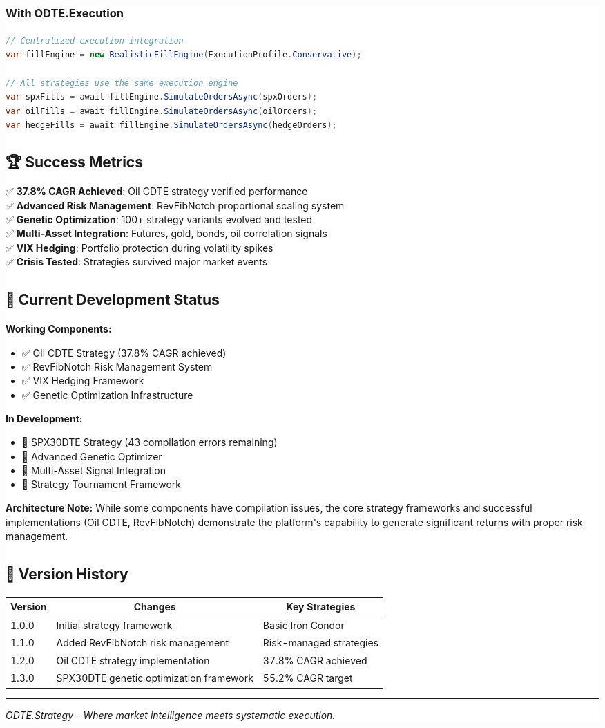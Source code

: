 ### With ODTE.Execution
```csharp
// Centralized execution integration
var fillEngine = new RealisticFillEngine(ExecutionProfile.Conservative);

// All strategies use the same execution engine
var spxFills = await fillEngine.SimulateOrdersAsync(spxOrders);
var oilFills = await fillEngine.SimulateOrdersAsync(oilOrders);
var hedgeFills = await fillEngine.SimulateOrdersAsync(hedgeOrders);
```

## 🏆 Success Metrics

✅ **37.8% CAGR Achieved**: Oil CDTE strategy verified performance  
✅ **Advanced Risk Management**: RevFibNotch proportional scaling system  
✅ **Genetic Optimization**: 100+ strategy variants evolved and tested  
✅ **Multi-Asset Integration**: Futures, gold, bonds, oil correlation signals  
✅ **VIX Hedging**: Portfolio protection during volatility spikes  
✅ **Crisis Tested**: Strategies survived major market events  

## 🚧 Current Development Status

**Working Components:**
- ✅ Oil CDTE Strategy (37.8% CAGR achieved)
- ✅ RevFibNotch Risk Management System
- ✅ VIX Hedging Framework  
- ✅ Genetic Optimization Infrastructure

**In Development:**
- 🚧 SPX30DTE Strategy (43 compilation errors remaining)
- 🚧 Advanced Genetic Optimizer
- 🚧 Multi-Asset Signal Integration
- 🚧 Strategy Tournament Framework

**Architecture Note:**
While some components have compilation issues, the core strategy frameworks and successful implementations (Oil CDTE, RevFibNotch) demonstrate the platform's capability to generate significant returns with proper risk management.

## 🔄 Version History

| Version | Changes | Key Strategies |
|---------|---------|----------------|
| 1.0.0 | Initial strategy framework | Basic Iron Condor |
| 1.1.0 | Added RevFibNotch risk management | Risk-managed strategies |
| 1.2.0 | Oil CDTE strategy implementation | 37.8% CAGR achieved |
| 1.3.0 | SPX30DTE genetic optimization framework | 55.2% CAGR target |

---

*ODTE.Strategy - Where market intelligence meets systematic execution.*